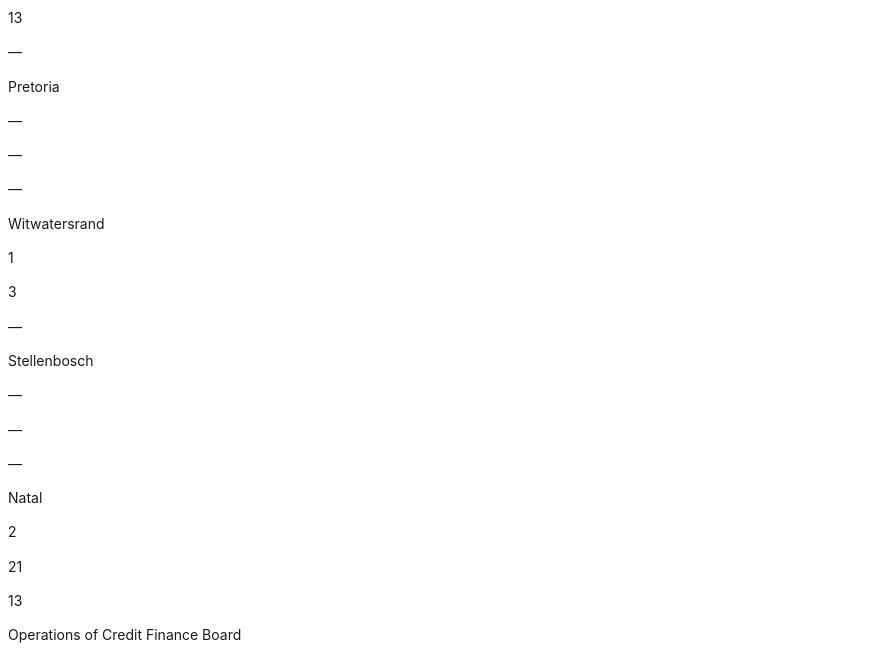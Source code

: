 <td><p>13</p></td>

<td><p>&#x2014;</p></td>

</tr>

<tr>

<td><p>Pretoria</p></td>

<td><p>&#x2014;</p></td>

<td><p>&#x2014;</p></td>

<td><p>&#x2014;</p></td>

</tr>

<tr>

<td><p>Witwatersrand</p></td>

<td><p>1</p></td>

<td><p>3</p></td>

<td><p>&#x2014;</p></td>

</tr>

<tr>

<td><p>Stellenbosch</p></td>

<td><p>&#x2014;</p></td>

<td><p>&#x2014;</p></td>

<td><p>&#x2014;</p></td>

</tr>

<tr>

<td><p>Natal</p></td>

<td><p>2</p></td>

<td><p>21</p></td>

<td><p>13</p></td>

</tr>

</table>

</answer>

</oralStatements>

<oralStatements>

<heading>Operations of Credit Finance Board</heading>

<question by="#wiley" to="#minister_of_police">
